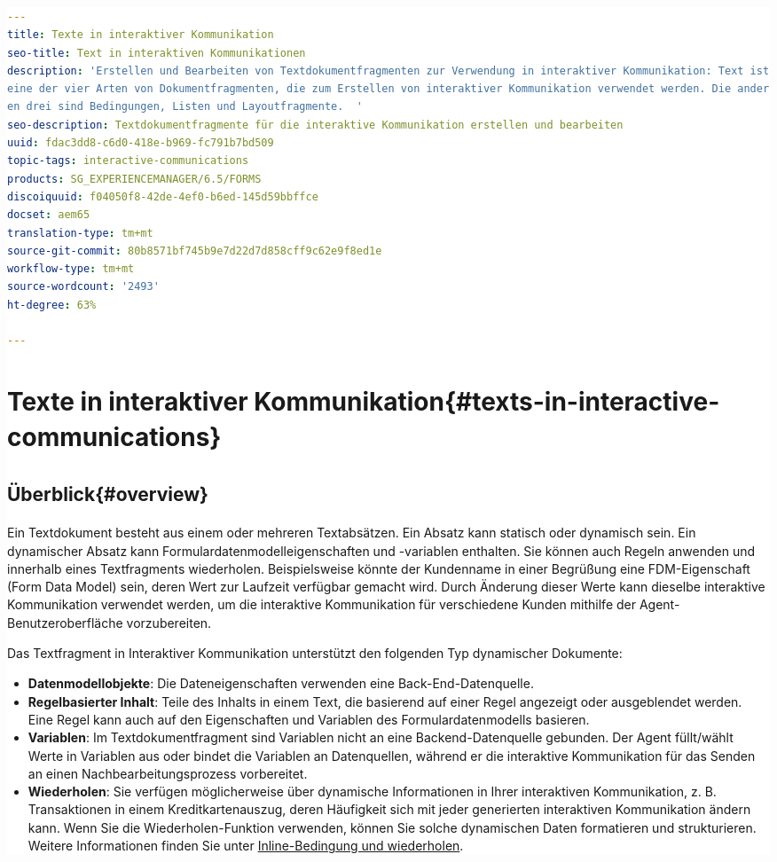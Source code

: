 ```yaml
---
title: Texte in interaktiver Kommunikation
seo-title: Text in interaktiven Kommunikationen
description: 'Erstellen und Bearbeiten von Textdokumentfragmenten zur Verwendung in interaktiver Kommunikation: Text ist eine der vier Arten von Dokumentfragmenten, die zum Erstellen von interaktiver Kommunikation verwendet werden. Die anderen drei sind Bedingungen, Listen und Layoutfragmente.  '
seo-description: Textdokumentfragmente für die interaktive Kommunikation erstellen und bearbeiten
uuid: fdac3dd8-c6d0-418e-b969-fc791b7bd509
topic-tags: interactive-communications
products: SG_EXPERIENCEMANAGER/6.5/FORMS
discoiquuid: f04050f8-42de-4ef0-b6ed-145d59bbffce
docset: aem65
translation-type: tm+mt
source-git-commit: 80b8571bf745b9e7d22d7d858cff9c62e9f8ed1e
workflow-type: tm+mt
source-wordcount: '2493'
ht-degree: 63%

---
```



# Texte in interaktiver Kommunikation{#texts-in-interactive-communications}

## Überblick{#overview}

Ein Textdokument besteht aus einem oder mehreren Textabsätzen. Ein Absatz kann statisch oder dynamisch sein. Ein dynamischer Absatz kann Formulardatenmodelleigenschaften und -variablen enthalten. Sie können auch Regeln anwenden und innerhalb eines Textfragments wiederholen. Beispielsweise könnte der Kundenname in einer Begrüßung eine FDM-Eigenschaft (Form Data Model) sein, deren Wert zur Laufzeit verfügbar gemacht wird. Durch Änderung dieser Werte kann dieselbe interaktive Kommunikation verwendet werden, um die interaktive Kommunikation für verschiedene Kunden mithilfe der Agent-Benutzeroberfläche vorzubereiten.

Das Textfragment in Interaktiver Kommunikation unterstützt den folgenden Typ dynamischer Dokumente:

* **Datenmodellobjekte**: Die Dateneigenschaften verwenden eine Back-End-Datenquelle.
* **Regelbasierter Inhalt**: Teile des Inhalts in einem Text, die basierend auf einer Regel angezeigt oder ausgeblendet werden. Eine Regel kann auch auf den Eigenschaften und Variablen des Formulardatenmodells basieren.
* **Variablen**: Im Textdokumentfragment sind Variablen nicht an eine Backend-Datenquelle gebunden. Der Agent füllt/wählt Werte in Variablen aus oder bindet die Variablen an Datenquellen, während er die interaktive Kommunikation für das Senden an einen Nachbearbeitungsprozess vorbereitet.
* **Wiederholen**: Sie verfügen möglicherweise über dynamische Informationen in Ihrer interaktiven Kommunikation, z. B. Transaktionen in einem Kreditkartenauszug, deren Häufigkeit sich mit jeder generierten interaktiven Kommunikation ändern kann. Wenn Sie die Wiederholen-Funktion verwenden, können Sie solche dynamischen Daten formatieren und strukturieren. Weitere Informationen finden Sie unter [Inline-Bedingung und wiederholen](https://helpx.adobe.com/de/experience-manager/6-3/forms/using/cm-inline-condition.html).
